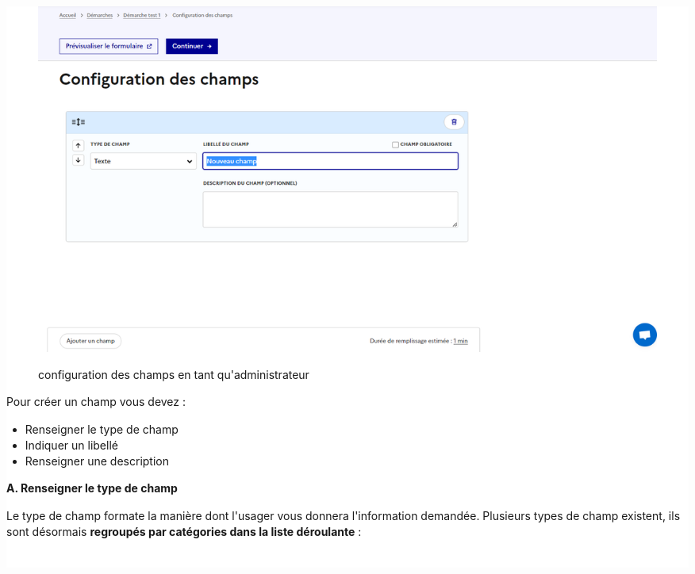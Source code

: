 <figure><img src="../.gitbook/assets/image (187).png" alt=""><figcaption><p>configuration des champs en tant qu'administrateur </p></figcaption></figure>

Pour créer un champ vous devez :&#x20;

* Renseigner le type de champ&#x20;
* Indiquer un libellé&#x20;
* Renseigner une description&#x20;

**A. Renseigner le type de champ**&#x20;

Le type de champ formate la manière dont l'usager vous donnera l'information demandée. Plusieurs types de champ existent, ils sont désormais **regroupés par catégories dans la liste déroulante**  : &#x20;

<figure><img src="../.gitbook/assets/Capture d’écran 2025-08-06 à 15.31.02.png" alt=""><figcaption></figcaption></figure>
